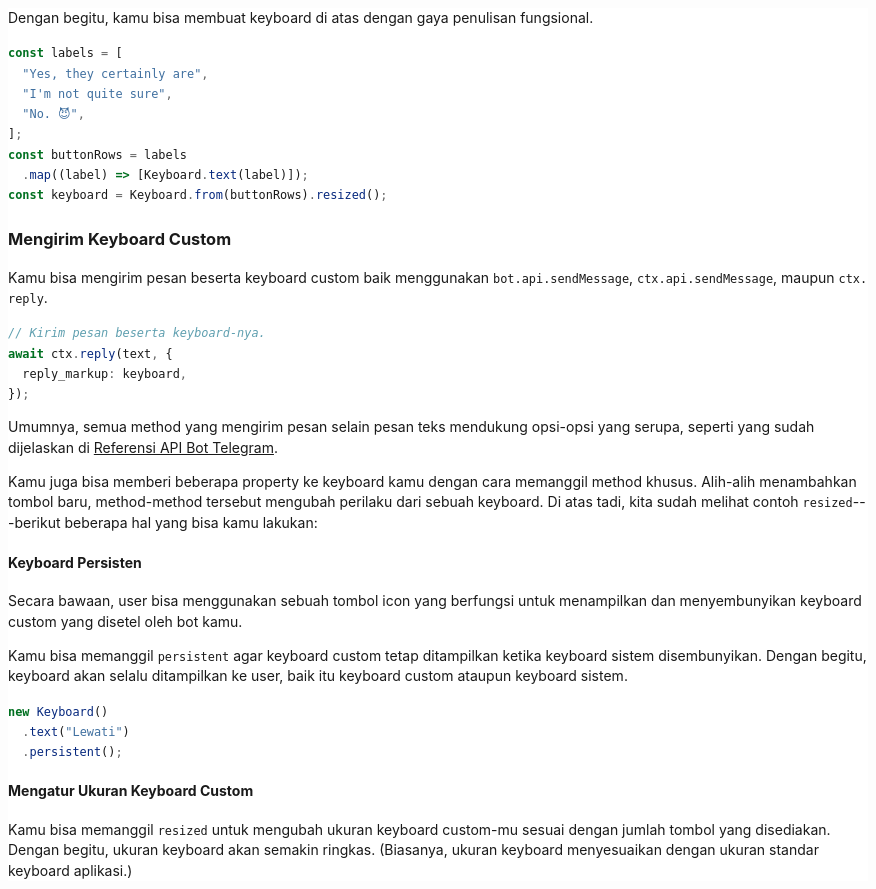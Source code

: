 Dengan begitu, kamu bisa membuat keyboard di atas dengan gaya penulisan
fungsional.

```ts
const labels = [
  "Yes, they certainly are",
  "I'm not quite sure",
  "No. 😈",
];
const buttonRows = labels
  .map((label) => [Keyboard.text(label)]);
const keyboard = Keyboard.from(buttonRows).resized();
```

### Mengirim Keyboard Custom

Kamu bisa mengirim pesan beserta keyboard custom baik menggunakan
`bot.api.sendMessage`, `ctx.api.sendMessage`, maupun `ctx.reply`.

```ts
// Kirim pesan beserta keyboard-nya.
await ctx.reply(text, {
  reply_markup: keyboard,
});
```

Umumnya, semua method yang mengirim pesan selain pesan teks mendukung opsi-opsi
yang serupa, seperti yang sudah dijelaskan di
[Referensi API Bot Telegram](https://core.telegram.org/bots/api).

Kamu juga bisa memberi beberapa property ke keyboard kamu dengan cara memanggil
method khusus. Alih-alih menambahkan tombol baru, method-method tersebut
mengubah perilaku dari sebuah keyboard. Di atas tadi, kita sudah melihat contoh
`resized`---berikut beberapa hal yang bisa kamu lakukan:

#### Keyboard Persisten

Secara bawaan, user bisa menggunakan sebuah tombol icon yang berfungsi untuk
menampilkan dan menyembunyikan keyboard custom yang disetel oleh bot kamu.

Kamu bisa memanggil `persistent` agar keyboard custom tetap ditampilkan ketika
keyboard sistem disembunyikan. Dengan begitu, keyboard akan selalu ditampilkan
ke user, baik itu keyboard custom ataupun keyboard sistem.

```ts
new Keyboard()
  .text("Lewati")
  .persistent();
```

#### Mengatur Ukuran Keyboard Custom

Kamu bisa memanggil `resized` untuk mengubah ukuran keyboard custom-mu sesuai
dengan jumlah tombol yang disediakan. Dengan begitu, ukuran keyboard akan
semakin ringkas. (Biasanya, ukuran keyboard menyesuaikan dengan ukuran standar
keyboard aplikasi.)
